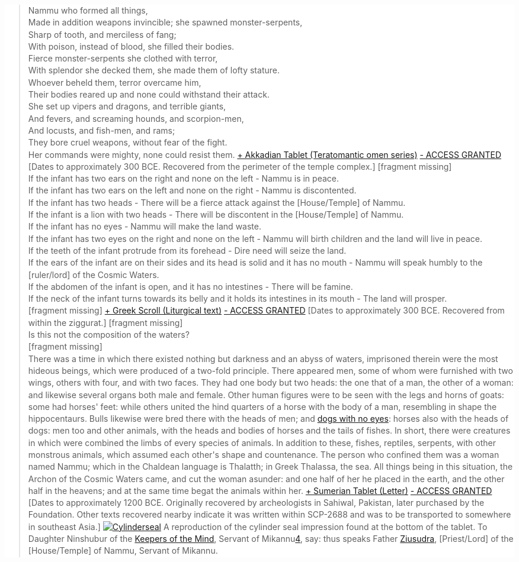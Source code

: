 > Nammu who formed all things,  
>  Made in addition weapons invincible; she spawned monster-serpents,  
>  Sharp of tooth, and merciless of fang;  
>  With poison, instead of blood, she filled their bodies.  
>  Fierce monster-serpents she clothed with terror,  
>  With splendor she decked them, she made them of lofty stature.  
>  Whoever beheld them, terror overcame him,  
>  Their bodies reared up and none could withstand their attack.  
>  She set up vipers and dragons, and terrible giants,  
>  And fevers, and screaming hounds, and scorpion-men,  
>  And locusts, and fish-men, and rams;  
>  They bore cruel weapons, without fear of the fight.  
>  Her commands were mighty, none could resist them.
[\+ Akkadian Tablet (Teratomantic omen series)](javascript:;)
[\- ACCESS GRANTED](javascript:;)
[Dates to approximately 300 BCE. Recovered from the perimeter of the temple complex.]
> [fragment missing]  
>  If the infant has two ears on the right and none on the left - Nammu is in peace.  
>  If the infant has two ears on the left and none on the right - Nammu is discontented.  
>  If the infant has two heads - There will be a fierce attack against the [House/Temple] of Nammu.  
>  If the infant is a lion with two heads - There will be discontent in the [House/Temple] of Nammu.  
>  If the infant has no eyes - Nammu will make the land waste.  
>  If the infant has two eyes on the right and none on the left - Nammu will birth children and the land will live in peace.  
>  If the teeth of the infant protrude from its forehead - Dire need will seize the land.  
>  If the ears of the infant are on their sides and its head is solid and it has no mouth - Nammu will speak humbly to the [ruler/lord] of the Cosmic Waters.  
>  If the abdomen of the infant is open, and it has no intestines - There will be famine.  
>  If the neck of the infant turns towards its belly and it holds its intestines in its mouth - The land will prosper.  
>  [fragment missing]
[\+ Greek Scroll (Liturgical text)](javascript:;)
[\- ACCESS GRANTED](javascript:;)
[Dates to approximately 300 BCE. Recovered from within the ziggurat.]
> [fragment missing]  
>  Is this not the composition of the waters?  
>  [fragment missing]  
>  There was a time in which there existed nothing but darkness and an abyss of waters, imprisoned therein were the most hideous beings, which were produced of a two-fold principle. There appeared men, some of whom were furnished with two wings, others with four, and with two faces. They had one body but two heads: the one that of a man, the other of a woman: and likewise several organs both male and female. Other human figures were to be seen with the legs and horns of goats: some had horses' feet: while others united the hind quarters of a horse with the body of a man, resembling in shape the hippocentaurs. Bulls likewise were bred there with the heads of men; and [dogs with no eyes](/scp-939): horses also with the heads of dogs: men too and other animals, with the heads and bodies of horses and the tails of fishes. In short, there were creatures in which were combined the limbs of every species of animals. In addition to these, fishes, reptiles, serpents, with other monstrous animals, which assumed each other's shape and countenance.
> The person who confined them was a woman named Nammu; which in the Chaldean language is Thalatth; in Greek Thalassa, the sea. All things being in this situation, the Archon of the Cosmic Waters came, and cut the woman asunder: and one half of her he placed in the earth, and the other half in the heavens; and at the same time begat the animals within her.
[\+ Sumerian Tablet (Letter)](javascript:;)
[\- ACCESS GRANTED](javascript:;)
[Dates to approximately 1200 BCE. Originally recovered by archeologists in Sahiwal, Pakistan, later purchased by the Foundation. Other texts recovered nearby indicate it was written within SCP-2688 and was to be transported to somewhere in southeast Asia.]
[![Cylinderseal](https://scp-wiki.wdfiles.com/local--resized-images/scp-2688/Cylinderseal/medium.jpg)](https://scp-wiki.wdfiles.com/local--files/scp-2688/Cylinderseal)
A reproduction of the cylinder seal impression found at the bottom of the tablet.
> To Daughter Ninshubur of the [Keepers of the Mind](/broken-mind), Servant of Mikannu[4](javascript:;), say: thus speaks Father [Ziusudra](https://en.wikipedia.org/wiki/Ziusudra), [Priest/Lord] of the [House/Temple] of Nammu, Servant of Mikannu.